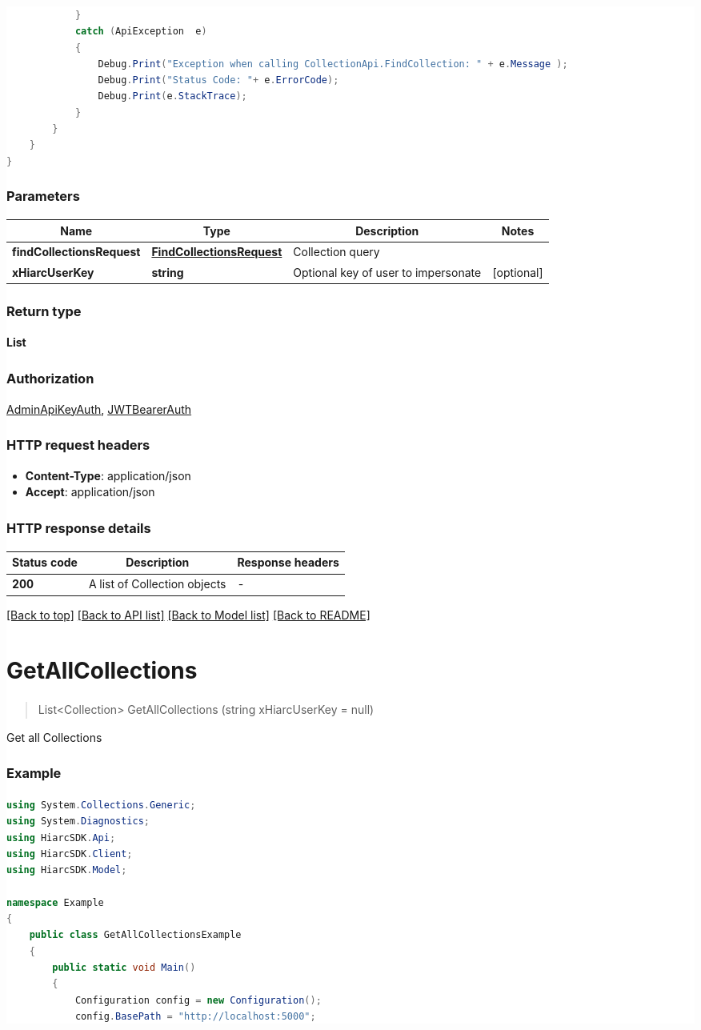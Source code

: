 ```csharp
            }
            catch (ApiException  e)
            {
                Debug.Print("Exception when calling CollectionApi.FindCollection: " + e.Message );
                Debug.Print("Status Code: "+ e.ErrorCode);
                Debug.Print(e.StackTrace);
            }
        }
    }
}
```

### Parameters

Name | Type | Description  | Notes
------------- | ------------- | ------------- | -------------
 **findCollectionsRequest** | [**FindCollectionsRequest**](FindCollectionsRequest.md)| Collection query | 
 **xHiarcUserKey** | **string**| Optional key of user to impersonate | [optional] 

### Return type

**List<Collection>**

### Authorization

[AdminApiKeyAuth](../README.md#AdminApiKeyAuth), [JWTBearerAuth](../README.md#JWTBearerAuth)

### HTTP request headers

 - **Content-Type**: application/json
 - **Accept**: application/json

### HTTP response details
| Status code | Description | Response headers |
|-------------|-------------|------------------|
| **200** | A list of Collection objects |  -  |

[[Back to top]](#) [[Back to API list]](../README.md#documentation-for-api-endpoints) [[Back to Model list]](../README.md#documentation-for-models) [[Back to README]](../README.md)

<a name="getallcollections"></a>
# **GetAllCollections**
> List&lt;Collection&gt; GetAllCollections (string xHiarcUserKey = null)

Get all Collections

### Example
```csharp
using System.Collections.Generic;
using System.Diagnostics;
using HiarcSDK.Api;
using HiarcSDK.Client;
using HiarcSDK.Model;

namespace Example
{
    public class GetAllCollectionsExample
    {
        public static void Main()
        {
            Configuration config = new Configuration();
            config.BasePath = "http://localhost:5000";
```